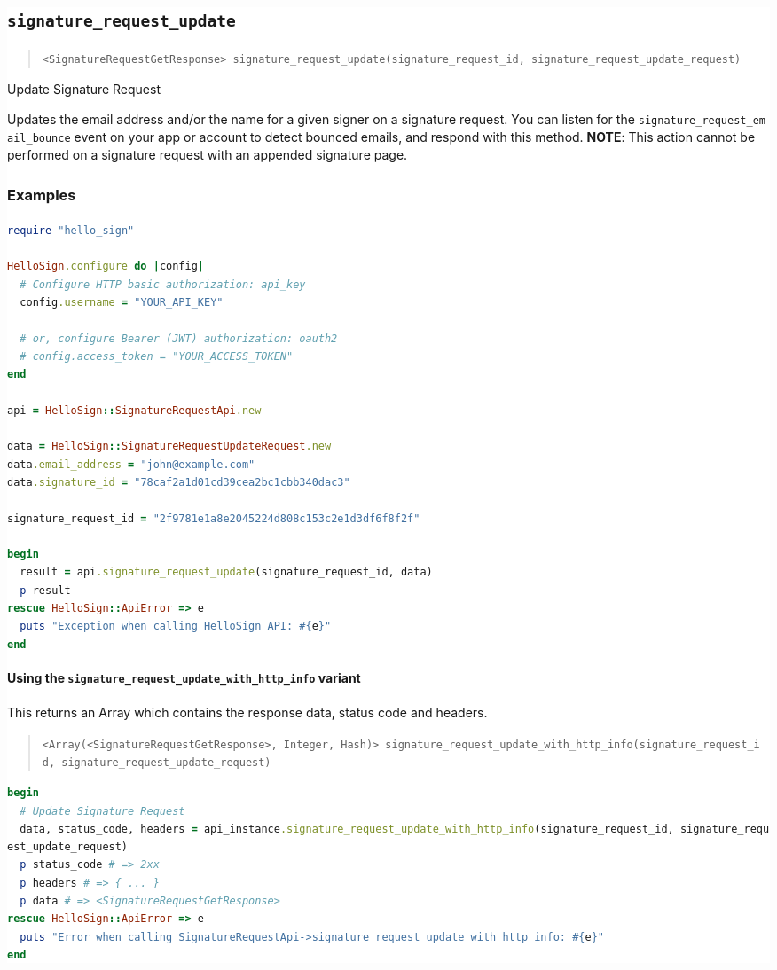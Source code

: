 ## `signature_request_update`

> `<SignatureRequestGetResponse> signature_request_update(signature_request_id, signature_request_update_request)`

Update Signature Request

Updates the email address and/or the name for a given signer on a signature request. You can listen for the `signature_request_email_bounce` event on your app or account to detect bounced emails, and respond with this method.  **NOTE**: This action cannot be performed on a signature request with an appended signature page.

### Examples

```ruby
require "hello_sign"

HelloSign.configure do |config|
  # Configure HTTP basic authorization: api_key
  config.username = "YOUR_API_KEY"

  # or, configure Bearer (JWT) authorization: oauth2
  # config.access_token = "YOUR_ACCESS_TOKEN"
end

api = HelloSign::SignatureRequestApi.new

data = HelloSign::SignatureRequestUpdateRequest.new
data.email_address = "john@example.com"
data.signature_id = "78caf2a1d01cd39cea2bc1cbb340dac3"

signature_request_id = "2f9781e1a8e2045224d808c153c2e1d3df6f8f2f"

begin
  result = api.signature_request_update(signature_request_id, data)
  p result
rescue HelloSign::ApiError => e
  puts "Exception when calling HelloSign API: #{e}"
end

```

#### Using the `signature_request_update_with_http_info` variant

This returns an Array which contains the response data, status code and headers.

> `<Array(<SignatureRequestGetResponse>, Integer, Hash)> signature_request_update_with_http_info(signature_request_id, signature_request_update_request)`

```ruby
begin
  # Update Signature Request
  data, status_code, headers = api_instance.signature_request_update_with_http_info(signature_request_id, signature_request_update_request)
  p status_code # => 2xx
  p headers # => { ... }
  p data # => <SignatureRequestGetResponse>
rescue HelloSign::ApiError => e
  puts "Error when calling SignatureRequestApi->signature_request_update_with_http_info: #{e}"
end
```
